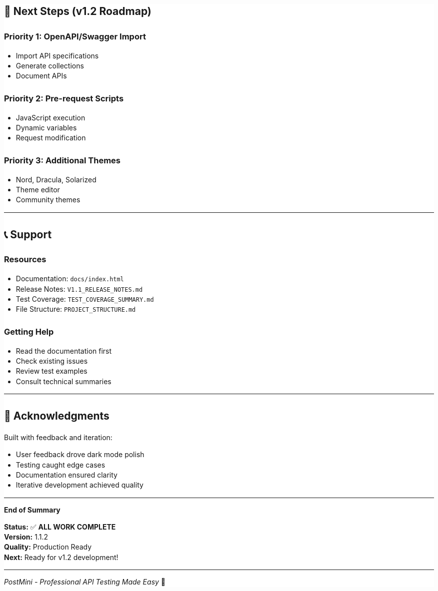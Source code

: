 
## 🚀 Next Steps (v1.2 Roadmap)

### Priority 1: OpenAPI/Swagger Import
- Import API specifications
- Generate collections
- Document APIs

### Priority 2: Pre-request Scripts
- JavaScript execution
- Dynamic variables
- Request modification

### Priority 3: Additional Themes
- Nord, Dracula, Solarized
- Theme editor
- Community themes

---

## 📞 Support

### Resources
- Documentation: `docs/index.html`
- Release Notes: `V1.1_RELEASE_NOTES.md`
- Test Coverage: `TEST_COVERAGE_SUMMARY.md`
- File Structure: `PROJECT_STRUCTURE.md`

### Getting Help
- Read the documentation first
- Check existing issues
- Review test examples
- Consult technical summaries

---

## 🙏 Acknowledgments

Built with feedback and iteration:
- User feedback drove dark mode polish
- Testing caught edge cases
- Documentation ensured clarity
- Iterative development achieved quality

---

**End of Summary**

**Status:** ✅ **ALL WORK COMPLETE**  
**Version:** 1.1.2  
**Quality:** Production Ready  
**Next:** Ready for v1.2 development!

---

*PostMini - Professional API Testing Made Easy* 🚀

